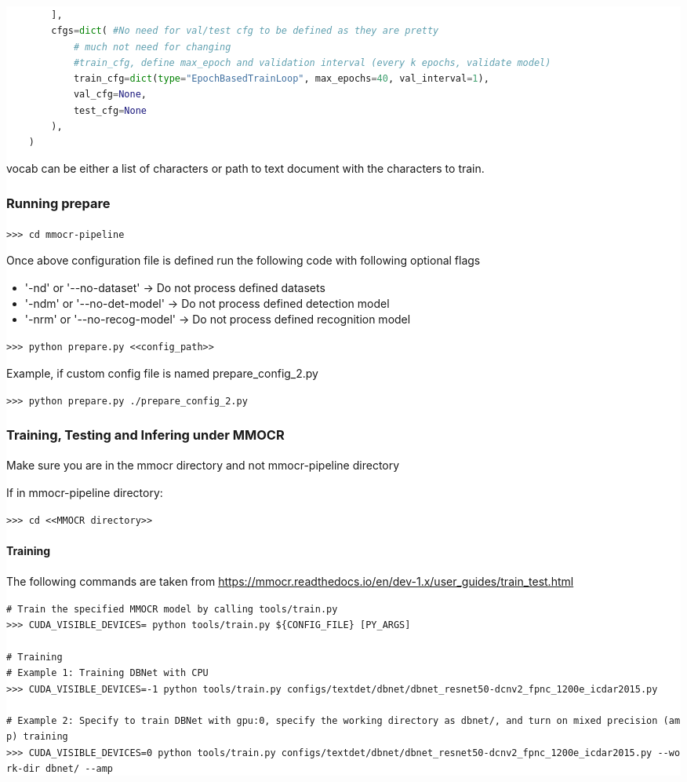 ```python
        ],
        cfgs=dict( #No need for val/test cfg to be defined as they are pretty 
            # much not need for changing
            #train_cfg, define max_epoch and validation interval (every k epochs, validate model)
            train_cfg=dict(type="EpochBasedTrainLoop", max_epochs=40, val_interval=1),
            val_cfg=None,
            test_cfg=None
        ),
    )
```

vocab can be either a list of characters or path to text document with the characters to train.

### Running prepare
```commandline
>>> cd mmocr-pipeline
```
Once above configuration file is defined run the following code with following optional flags
- '-nd' or '--no-dataset' -> Do not process defined datasets
- '-ndm' or '--no-det-model' -> Do not process defined detection model
- '-nrm' or '--no-recog-model' -> Do not process defined recognition model

```commandline
>>> python prepare.py <<config_path>>
```

Example, if custom config file is named prepare_config_2.py
```commandline
>>> python prepare.py ./prepare_config_2.py
```

### Training, Testing and Infering under MMOCR

Make sure you are in the mmocr directory and not mmocr-pipeline directory

If in mmocr-pipeline directory:
```commandline
>>> cd <<MMOCR directory>>
```

#### Training

The following commands are taken from https://mmocr.readthedocs.io/en/dev-1.x/user_guides/train_test.html
```commandline
# Train the specified MMOCR model by calling tools/train.py
>>> CUDA_VISIBLE_DEVICES= python tools/train.py ${CONFIG_FILE} [PY_ARGS]

# Training
# Example 1: Training DBNet with CPU
>>> CUDA_VISIBLE_DEVICES=-1 python tools/train.py configs/textdet/dbnet/dbnet_resnet50-dcnv2_fpnc_1200e_icdar2015.py

# Example 2: Specify to train DBNet with gpu:0, specify the working directory as dbnet/, and turn on mixed precision (amp) training
>>> CUDA_VISIBLE_DEVICES=0 python tools/train.py configs/textdet/dbnet/dbnet_resnet50-dcnv2_fpnc_1200e_icdar2015.py --work-dir dbnet/ --amp
```
